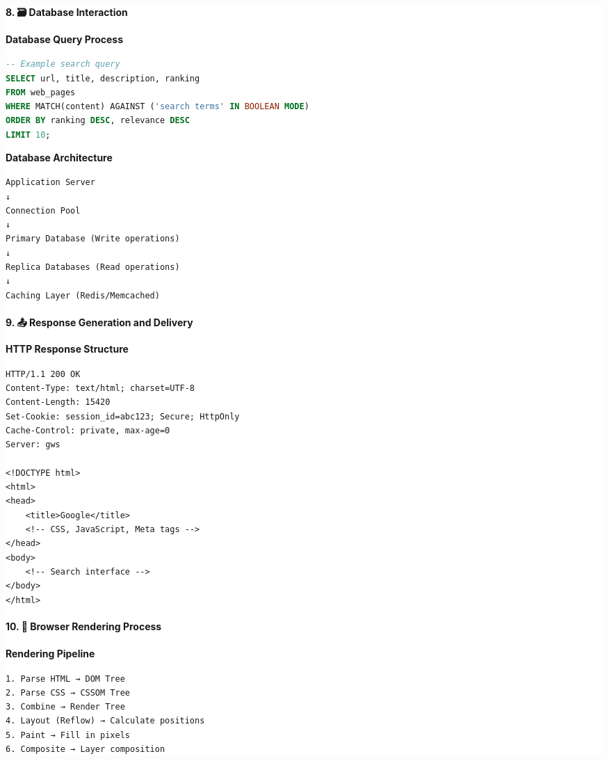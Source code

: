 #### 8. 🗃️ Database Interaction

**Database Query Process**
```sql
-- Example search query
SELECT url, title, description, ranking
FROM web_pages
WHERE MATCH(content) AGAINST ('search terms' IN BOOLEAN MODE)
ORDER BY ranking DESC, relevance DESC
LIMIT 10;
```

**Database Architecture**
```
Application Server
↓
Connection Pool
↓
Primary Database (Write operations)
↓
Replica Databases (Read operations)
↓
Caching Layer (Redis/Memcached)
```

#### 9. 📤 Response Generation and Delivery

**HTTP Response Structure**
```http
HTTP/1.1 200 OK
Content-Type: text/html; charset=UTF-8
Content-Length: 15420
Set-Cookie: session_id=abc123; Secure; HttpOnly
Cache-Control: private, max-age=0
Server: gws

<!DOCTYPE html>
<html>
<head>
    <title>Google</title>
    <!-- CSS, JavaScript, Meta tags -->
</head>
<body>
    <!-- Search interface -->
</body>
</html>
```

#### 10. 🎨 Browser Rendering Process

**Rendering Pipeline**
```
1. Parse HTML → DOM Tree
2. Parse CSS → CSSOM Tree
3. Combine → Render Tree
4. Layout (Reflow) → Calculate positions
5. Paint → Fill in pixels
6. Composite → Layer composition
```
